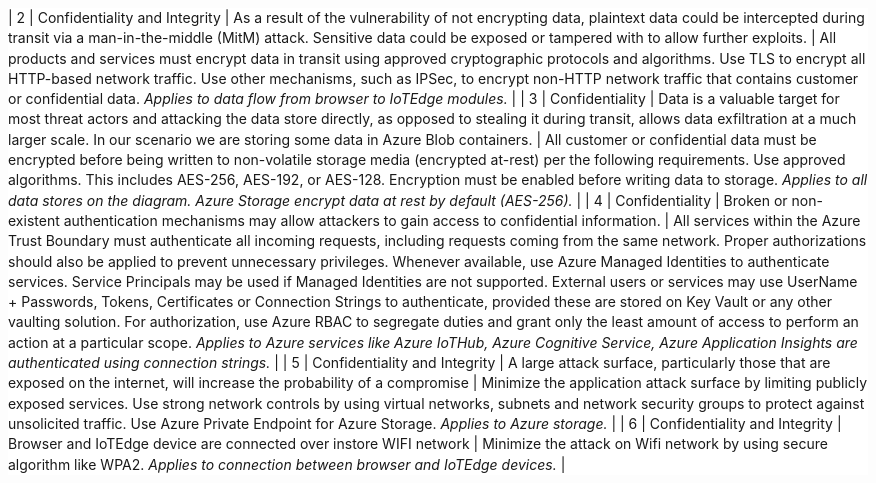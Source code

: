 | 2                   | Confidentiality and Integrity | As a result of the vulnerability of not encrypting data, plaintext data could be intercepted during transit via a man-in-the-middle (MitM) attack. Sensitive data could be exposed or tampered with to allow further exploits.                                                                    | All products and services must encrypt data in transit using approved cryptographic protocols and algorithms.  Use TLS to encrypt all HTTP-based network traffic. Use other mechanisms, such as IPSec, to encrypt non-HTTP network traffic that contains customer or confidential data. *Applies to data flow from browser to IoTEdge modules.*                                                                                                                                                                                                                                                                                                                                                                                                                                                                                                                    |
| 3                   | Confidentiality               | Data is a valuable target for most threat actors and attacking the data store directly, as opposed to stealing it during transit, allows data exfiltration at a much larger scale. In our scenario we are storing some data in Azure Blob containers.                                             | All customer or confidential data must be encrypted before being written to non-volatile storage media (encrypted at-rest) per the following requirements.  Use approved algorithms. This includes AES-256, AES-192, or AES-128. Encryption must be enabled before writing data to storage.  *Applies to all data stores on the diagram. Azure Storage encrypt data at rest by default (AES-256).*                                                                                                                                                                                                                                                                                                                                                                                                                                                                 |
| 4                   | Confidentiality               | Broken or non-existent authentication mechanisms may allow attackers to gain access to confidential information.                                                                                                                                                                                  | All services within the Azure Trust Boundary must authenticate all incoming requests, including requests coming from the same network. Proper authorizations should also be applied to prevent unnecessary privileges.  Whenever available, use Azure Managed Identities to authenticate services. Service Principals may be used if Managed Identities are not supported. External users or services may use UserName + Passwords, Tokens, Certificates or Connection Strings to authenticate, provided these are stored on Key Vault or any other vaulting solution. For authorization, use Azure RBAC to segregate duties and grant only the least amount of access to perform an action at a particular scope. *Applies to Azure services like Azure IoTHub, Azure Cognitive Service, Azure Application Insights are authenticated using connection strings.*  |
| 5                   | Confidentiality and Integrity | A large attack surface, particularly those that are exposed on the internet, will increase the probability of a compromise                                                                                                                                                                        | Minimize the application attack surface by limiting publicly exposed services.  Use strong network controls by using virtual networks, subnets and network security groups to protect against unsolicited traffic. Use Azure Private Endpoint for Azure Storage.  *Applies to Azure storage.*                                                                                                                                                                                                                                                                                                                                                                                                                                                                                                                                                                      |
| 6                   | Confidentiality and Integrity | Browser and IoTEdge device are connected over instore WIFI network                                                                                                                                                                                                                                | Minimize the attack on Wifi network by using secure algorithm like WPA2. *Applies to connection between browser and IoTEdge devices.*                                                                                                                                                                                                                                                                                                                                                                                                                                                                                                                                                                                                                                                                                                                              |
